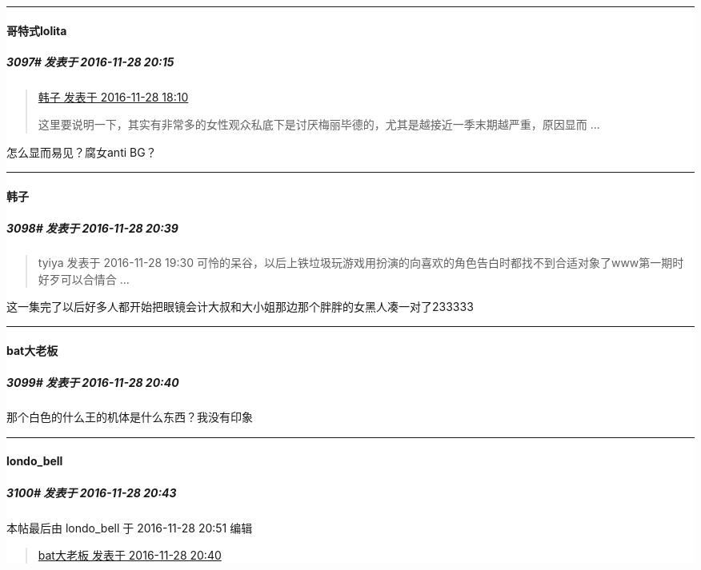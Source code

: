 





-----

####  哥特式lolita  
##### 3097#       发表于 2016-11-28 20:15



<blockquote><a href="httphttps://bbs.saraba1st.com/2b/forum.php?mod=redirect&amp;goto=findpost&amp;pid=34315612&amp;ptid=1336845" target="_blank">韩子 发表于 2016-11-28 18:10</a>

这里要说明一下，其实有非常多的女性观众私底下是讨厌梅丽毕德的，尤其是越接近一季末期越严重，原因显而 ...</blockquote>
怎么显而易见？腐女anti BG？







-----

####  韩子  
##### 3098#       发表于 2016-11-28 20:39



<blockquote>tyiya 发表于 2016-11-28 19:30
可怜的呆谷，以后上铁垃圾玩游戏用扮演的向喜欢的角色告白时都找不到合适对象了www第一期时好歹可以合情合 ...</blockquote>
这一集完了以后好多人都开始把眼镜会计大叔和大小姐那边那个胖胖的女黑人凑一对了233333







-----

####  bat大老板  
##### 3099#       发表于 2016-11-28 20:40




那个白色的什么王的机体是什么东西？我没有印象







-----

####  londo_bell  
##### 3100#       发表于 2016-11-28 20:43



 本帖最后由 londo_bell 于 2016-11-28 20:51 编辑 
<blockquote><a href="httphttps://bbs.saraba1st.com/2b/forum.php?mod=redirect&amp;goto=findpost&amp;pid=34317086&amp;ptid=1336845" target="_blank">bat大老板 发表于 2016-11-28 20:40</a>
